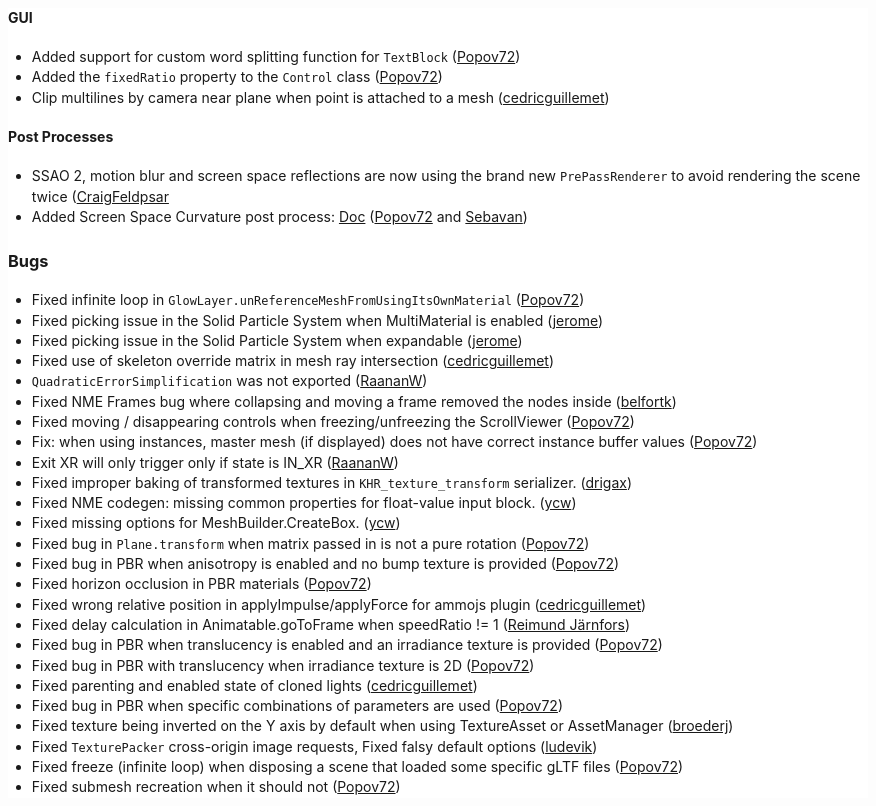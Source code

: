 #### GUI

-   Added support for custom word splitting function for `TextBlock` ([Popov72](https://github.com/Popov72))
-   Added the `fixedRatio` property to the `Control` class ([Popov72](https://github.com/Popov72))
-   Clip multilines by camera near plane when point is attached to a mesh ([cedricguillemet](https://github.com/cedricguillemet))

#### Post Processes

-   SSAO 2, motion blur and screen space reflections are now using the brand new `PrePassRenderer` to avoid rendering the scene twice ([CraigFeldpsar](https://github.com/craigfeldspar)
-   Added Screen Space Curvature post process: [Doc](/features/divingDeeper/postProcesses/usePostProcesses#screen-space-curvature) ([Popov72](https://github.com/Popov72) and [Sebavan](https://github.com/sebavan/))

### Bugs

-   Fixed infinite loop in `GlowLayer.unReferenceMeshFromUsingItsOwnMaterial` ([Popov72](https://github.com/Popov72))
-   Fixed picking issue in the Solid Particle System when MultiMaterial is enabled ([jerome](https://github.com/jbousquie))
-   Fixed picking issue in the Solid Particle System when expandable ([jerome](https://github.com/jbousquie))
-   Fixed use of skeleton override matrix in mesh ray intersection ([cedricguillemet](https://github.com/cedricguillemet))
-   `QuadraticErrorSimplification` was not exported ([RaananW](https://github.com/Raananw))
-   Fixed NME Frames bug where collapsing and moving a frame removed the nodes inside ([belfortk](https://github.com/belfortk))
-   Fixed moving / disappearing controls when freezing/unfreezing the ScrollViewer ([Popov72](https://github.com/Popov72))
-   Fix: when using instances, master mesh (if displayed) does not have correct instance buffer values ([Popov72](https://github.com/Popov72))
-   Exit XR will only trigger only if state is IN_XR ([RaananW](https://github.com/RaananW))
-   Fixed improper baking of transformed textures in `KHR_texture_transform` serializer. ([drigax](https://github.com/Drigax))
-   Fixed NME codegen: missing common properties for float-value input block. ([ycw](https://github.com/ycw))
-   Fixed missing options for MeshBuilder.CreateBox. ([ycw](https://github.com/ycw))
-   Fixed bug in `Plane.transform` when matrix passed in is not a pure rotation ([Popov72](https://github.com/Popov72))
-   Fixed bug in PBR when anisotropy is enabled and no bump texture is provided ([Popov72](https://github.com/Popov72))
-   Fixed horizon occlusion in PBR materials ([Popov72](https://github.com/Popov72))
-   Fixed wrong relative position in applyImpulse/applyForce for ammojs plugin ([cedricguillemet](https://github.com/cedricguillemet))
-   Fixed delay calculation in Animatable.goToFrame when speedRatio != 1 ([Reimund Järnfors](https://github.com/reimund))
-   Fixed bug in PBR when translucency is enabled and an irradiance texture is provided ([Popov72](https://github.com/Popov72))
-   Fixed bug in PBR with translucency when irradiance texture is 2D ([Popov72](https://github.com/Popov72))
-   Fixed parenting and enabled state of cloned lights ([cedricguillemet](https://github.com/cedricguillemet))
-   Fixed bug in PBR when specific combinations of parameters are used ([Popov72](https://github.com/Popov72))
-   Fixed texture being inverted on the Y axis by default when using TextureAsset or AssetManager ([broederj](https://github.com/broederj))
-   Fixed `TexturePacker` cross-origin image requests, Fixed falsy default options ([ludevik](https://github.com/ludevik))
-   Fixed freeze (infinite loop) when disposing a scene that loaded some specific gLTF files ([Popov72](https://github.com/Popov72))
-   Fixed submesh recreation when it should not ([Popov72](https://github.com/Popov72))